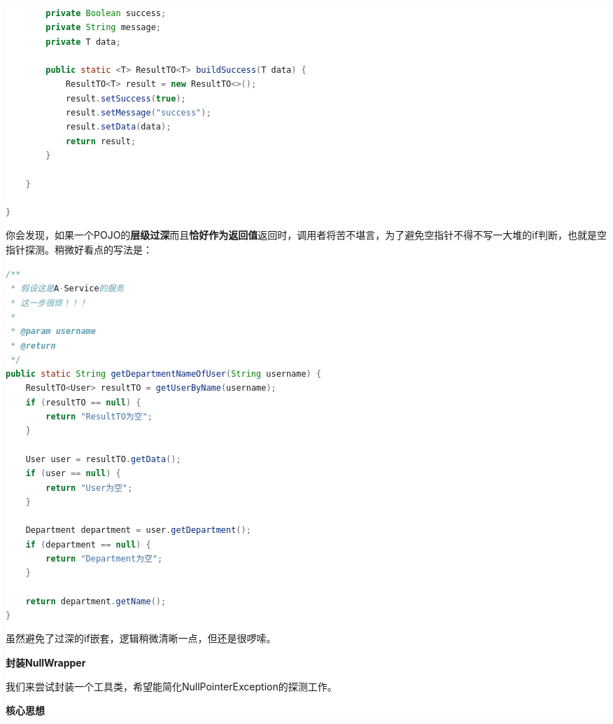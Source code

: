 ```java
        private Boolean success;
        private String message;
        private T data;

        public static <T> ResultTO<T> buildSuccess(T data) {
            ResultTO<T> result = new ResultTO<>();
            result.setSuccess(true);
            result.setMessage("success");
            result.setData(data);
            return result;
        }

    }

}
```

你会发现，如果一个POJO的**层级过深**而且**恰好作为返回值**返回时，调用者将苦不堪言，为了避免空指针不得不写一大堆的if判断，也就是空指针探测。稍微好看点的写法是：

```java
/**
 * 假设这是A-Service的服务
 * 这一步很烦！！！
 *
 * @param username
 * @return
 */
public static String getDepartmentNameOfUser(String username) {
    ResultTO<User> resultTO = getUserByName(username);
    if (resultTO == null) {
        return "ResultTO为空";
    }
    
    User user = resultTO.getData();
    if (user == null) {
        return "User为空";
    }
    
    Department department = user.getDepartment();
    if (department == null) {
        return "Department为空";
    }
    
    return department.getName();
}
```

虽然避免了过深的if嵌套，逻辑稍微清晰一点，但还是很啰嗦。

**封装NullWrapper**

我们来尝试封装一个工具类，希望能简化NullPointerException的探测工作。

**核心思想**
